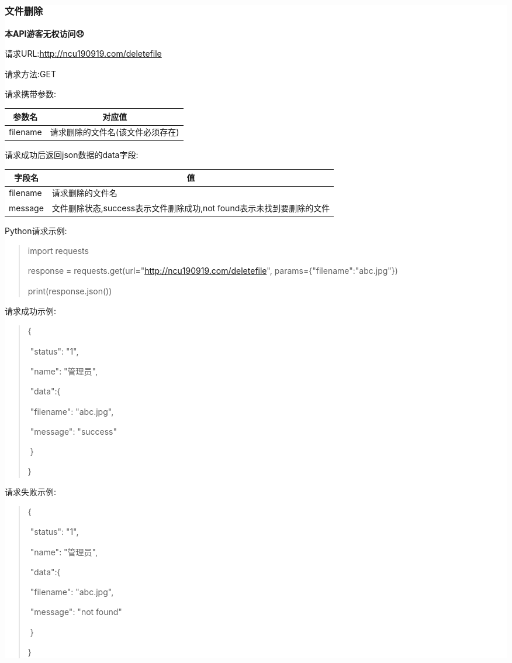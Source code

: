 
### 文件删除

**本API游客无权访问:disappointed:**

请求URL:<http://ncu190919.com/deletefile>

请求方法:GET

请求携带参数:

| 参数名   | 对应值                           |
| -------- | -------------------------------- |
| filename | 请求删除的文件名(该文件必须存在) |

请求成功后返回json数据的data字段:

| 字段名   | 值                                                           |
| -------- | ------------------------------------------------------------ |
| filename | 请求删除的文件名                                             |
| message  | 文件删除状态,success表示文件删除成功,not found表示未找到要删除的文件 |

Python请求示例:

> import requests
>
> response = requests.get(url="http://ncu190919.com/deletefile", params={"filename":"abc.jpg"})
>
> print(response.json())

请求成功示例:

> {
>
> ​		"status": "1",
>
> ​		"name": "管理员",
>
> ​		"data":{
>
> ​						"filename": "abc.jpg",
>
> ​						"message": "success"
>
> ​						}
>
> }

请求失败示例:

> {
>
> ​		"status": "1",
>
> ​		"name": "管理员",
>
> ​		"data":{
>
> ​						"filename": "abc.jpg",
>
> ​						"message": "not found"
>
> ​						}
>
> }
